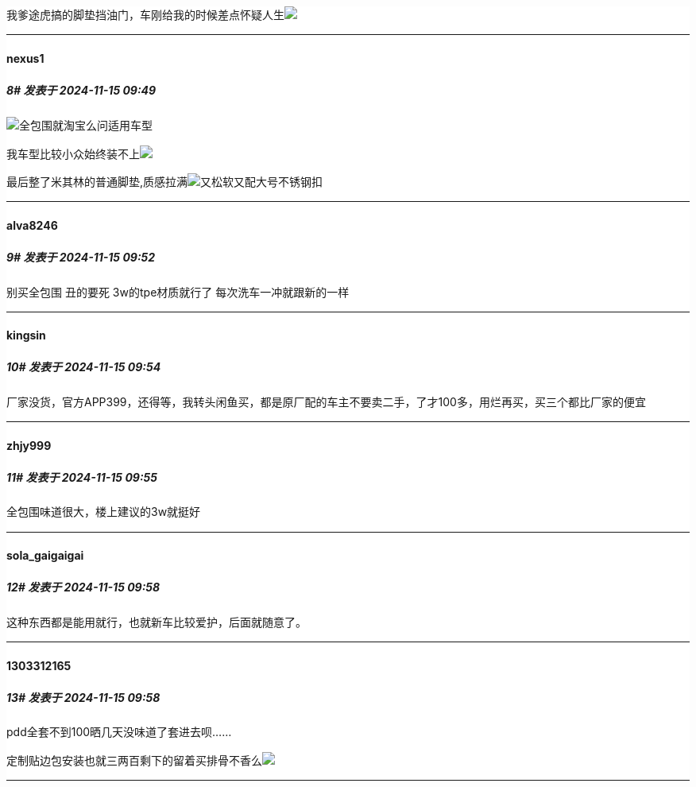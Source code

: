 我爹途虎搞的脚垫挡油门，车刚给我的时候差点怀疑人生<img src="https://static.saraba1st.com/image/smiley/face2017/047.png" referrerpolicy="no-referrer">

*****

####  nexus1  
##### 8#       发表于 2024-11-15 09:49

<img src="https://static.saraba1st.com/image/smiley/face2017/009.gif" referrerpolicy="no-referrer">全包围就淘宝么问适用车型

我车型比较小众始终装不上<img src="https://static.saraba1st.com/image/smiley/face2017/124.png" referrerpolicy="no-referrer">

最后整了米其林的普通脚垫,质感拉满<img src="https://static.saraba1st.com/image/smiley/face2017/091.png" referrerpolicy="no-referrer">又松软又配大号不锈钢扣

*****

####  alva8246  
##### 9#       发表于 2024-11-15 09:52

别买全包围 丑的要死
3w的tpe材质就行了 每次洗车一冲就跟新的一样

*****

####  kingsin  
##### 10#       发表于 2024-11-15 09:54

厂家没货，官方APP399，还得等，我转头闲鱼买，都是原厂配的车主不要卖二手，了才100多，用烂再买，买三个都比厂家的便宜

*****

####  zhjy999  
##### 11#       发表于 2024-11-15 09:55

全包围味道很大，楼上建议的3w就挺好

*****

####  sola_gaigaigai  
##### 12#       发表于 2024-11-15 09:58

这种东西都是能用就行，也就新车比较爱护，后面就随意了。

*****

####  1303312165  
##### 13#       发表于 2024-11-15 09:58

pdd全套不到100晒几天没味道了套进去呗……

定制贴边包安装也就三两百剩下的留着买排骨不香么<img src="https://static.saraba1st.com/image/smiley/face2017/009.gif" referrerpolicy="no-referrer">

*****
